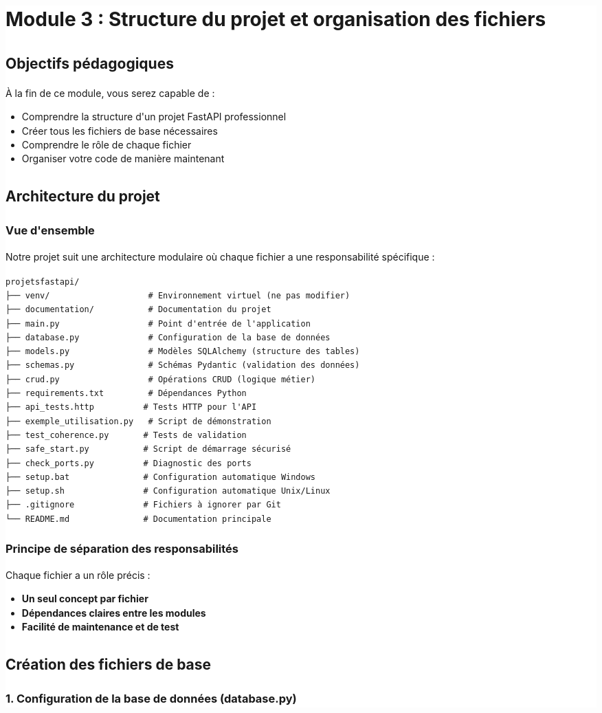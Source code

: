# Module 3 : Structure du projet et organisation des fichiers

## Objectifs pédagogiques

À la fin de ce module, vous serez capable de :
- Comprendre la structure d'un projet FastAPI professionnel
- Créer tous les fichiers de base nécessaires
- Comprendre le rôle de chaque fichier
- Organiser votre code de manière maintenant

## Architecture du projet

### Vue d'ensemble

Notre projet suit une architecture modulaire où chaque fichier a une responsabilité spécifique :

```
projetsfastapi/
├── venv/                    # Environnement virtuel (ne pas modifier)
├── documentation/           # Documentation du projet
├── main.py                  # Point d'entrée de l'application
├── database.py              # Configuration de la base de données
├── models.py                # Modèles SQLAlchemy (structure des tables)
├── schemas.py               # Schémas Pydantic (validation des données)
├── crud.py                  # Opérations CRUD (logique métier)
├── requirements.txt         # Dépendances Python
├── api_tests.http          # Tests HTTP pour l'API
├── exemple_utilisation.py   # Script de démonstration
├── test_coherence.py       # Tests de validation
├── safe_start.py           # Script de démarrage sécurisé
├── check_ports.py          # Diagnostic des ports
├── setup.bat               # Configuration automatique Windows
├── setup.sh                # Configuration automatique Unix/Linux
├── .gitignore              # Fichiers à ignorer par Git
└── README.md               # Documentation principale
```

### Principe de séparation des responsabilités

Chaque fichier a un rôle précis :
- **Un seul concept par fichier**
- **Dépendances claires entre les modules**
- **Facilité de maintenance et de test**

## Création des fichiers de base

### 1. Configuration de la base de données (database.py)
